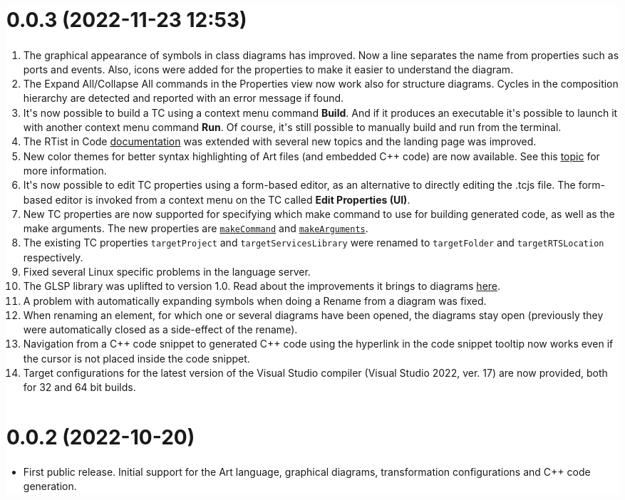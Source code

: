 # 0.0.3 (2022-11-23 12:53)

1. The graphical appearance of symbols in class diagrams has improved. Now a line separates the name from properties such as ports and events. Also, icons were added for the properties to make it easier to understand the diagram.
2. The Expand All/Collapse All commands in the Properties view now work also for structure diagrams. Cycles in the composition hierarchy are detected and reported with an error message if found.
3. It's now possible to build a TC using a context menu command **Build**. And if it produces an executable it's possible to launch it with another context menu command **Run**. Of course, it's still possible to manually build and run from the terminal.
4. The RTist in Code [documentation]({$vars.doc.server$}/) was extended with several new topics and the landing page was improved.
5. New color themes for better syntax highlighting of Art files (and embedded C++ code) are now available. See this [topic]({$vars.doc.server$}/working-with-art/art-editor/#syntax-coloring) for more information.
6. It's now possible to edit TC properties using a form-based editor, as an alternative to directly editing the .tcjs file. The form-based editor is invoked from a context menu on the TC called **Edit Properties (UI)**.
7. New TC properties are now supported for specifying which make command to use for building generated code, as well as the make arguments. The new properties are [`makeCommand`]({$vars.doc.server$}/building/transformation-configurations/#makecommand) and [`makeArguments`]({$vars.doc.server$}/building/transformation-configurations/#makearguments).
8. The existing TC properties `targetProject` and `targetServicesLibrary` were renamed to `targetFolder` and `targetRTSLocation` respectively.
9. Fixed several Linux specific problems in the language server.
10. The GLSP library was uplifted to version 1.0. Read about the improvements it brings to diagrams [here](https://eclipsesource.com/blogs/2022/07/06/eclipse-glsp-1-0-release-is-here/).
11. A problem with automatically expanding symbols when doing a Rename from a diagram was fixed.
12. When renaming an element, for which one or several diagrams have been opened, the diagrams stay open (previously they were automatically closed as a side-effect of the rename).
13. Navigation from a C++ code snippet to generated C++ code using the hyperlink in the code snippet tooltip now works even if the cursor is not placed inside the code snippet.
14. Target configurations for the latest version of the Visual Studio compiler (Visual Studio 2022, ver. 17) are now provided, both for 32 and 64 bit builds.

# 0.0.2 (2022-10-20)

* First public release. Initial support for the Art language, graphical diagrams, transformation configurations and C++ code generation.
